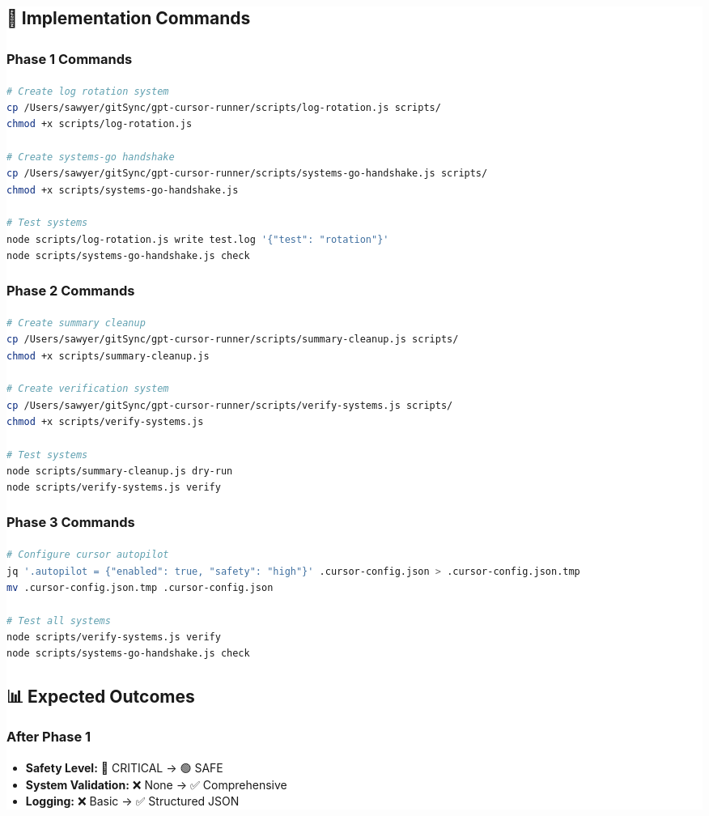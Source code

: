 ## 🔧 Implementation Commands

### Phase 1 Commands
```bash
# Create log rotation system
cp /Users/sawyer/gitSync/gpt-cursor-runner/scripts/log-rotation.js scripts/
chmod +x scripts/log-rotation.js

# Create systems-go handshake
cp /Users/sawyer/gitSync/gpt-cursor-runner/scripts/systems-go-handshake.js scripts/
chmod +x scripts/systems-go-handshake.js

# Test systems
node scripts/log-rotation.js write test.log '{"test": "rotation"}'
node scripts/systems-go-handshake.js check
```

### Phase 2 Commands
```bash
# Create summary cleanup
cp /Users/sawyer/gitSync/gpt-cursor-runner/scripts/summary-cleanup.js scripts/
chmod +x scripts/summary-cleanup.js

# Create verification system
cp /Users/sawyer/gitSync/gpt-cursor-runner/scripts/verify-systems.js scripts/
chmod +x scripts/verify-systems.js

# Test systems
node scripts/summary-cleanup.js dry-run
node scripts/verify-systems.js verify
```

### Phase 3 Commands
```bash
# Configure cursor autopilot
jq '.autopilot = {"enabled": true, "safety": "high"}' .cursor-config.json > .cursor-config.json.tmp
mv .cursor-config.json.tmp .cursor-config.json

# Test all systems
node scripts/verify-systems.js verify
node scripts/systems-go-handshake.js check
```

## 📊 Expected Outcomes

### After Phase 1
- **Safety Level:** 🔴 CRITICAL → 🟢 SAFE
- **System Validation:** ❌ None → ✅ Comprehensive
- **Logging:** ❌ Basic → ✅ Structured JSON
